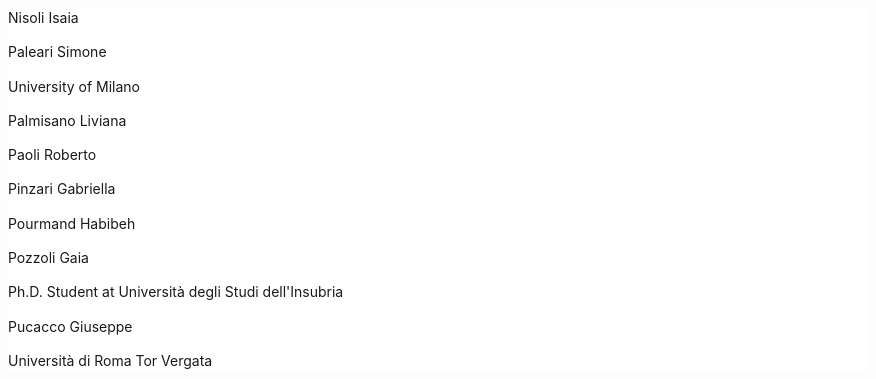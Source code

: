 <div class="profile-container">
  <div class="circle"></div>
  <div class="text-container">
    <p class="title-text">Nisoli Isaia</p>
  </div>
</div>

<div class="profile-container">
  <div class="circle"></div>
  <div class="text-container">
    <p class="title-text">Paleari Simone</p>
    <p class="desc-text">University of Milano</p>
  </div>
</div>

<div class="profile-container">
  <div class="circle"></div>
  <div class="text-container">
    <p class="title-text">Palmisano Liviana</p>
  </div>
</div>

<div class="profile-container">
  <div class="circle"></div>
  <div class="text-container">
    <p class="title-text">Paoli Roberto</p>
  </div>
</div>

<div class="profile-container">
  <div class="circle"></div>
  <div class="text-container">
    <p class="title-text">Pinzari Gabriella</p>
  </div>
</div>

<div class="profile-container">
  <div class="circle"></div>
  <div class="text-container">
    <p class="title-text">Pourmand Habibeh</p>
  </div>
</div>

<div class="profile-container">
  <div class="circle"></div>
  <div class="text-container">
    <p class="title-text">Pozzoli Gaia</p>
    <p class="desc-text">Ph.D. Student at Università degli Studi dell'Insubria</p>
  </div>
</div>

<div class="profile-container">
  <div class="circle"></div>
  <div class="text-container">
    <p class="title-text">Pucacco Giuseppe</p>
    <p class="desc-text">Università di Roma Tor Vergata</p>
  </div>
</div>
